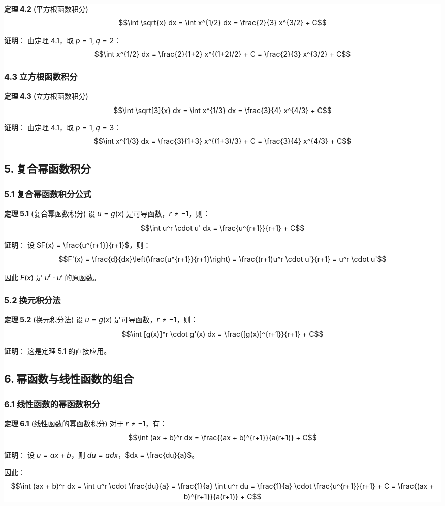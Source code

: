 **定理 4.2** (平方根函数积分)
$$\int \sqrt{x} dx = \int x^{1/2} dx = \frac{2}{3} x^{3/2} + C$$

**证明**：
由定理 4.1，取 $p = 1, q = 2$：
$$\int x^{1/2} dx = \frac{2}{1+2} x^{(1+2)/2} + C = \frac{2}{3} x^{3/2} + C$$

### 4.3 立方根函数积分

**定理 4.3** (立方根函数积分)
$$\int \sqrt[3]{x} dx = \int x^{1/3} dx = \frac{3}{4} x^{4/3} + C$$

**证明**：
由定理 4.1，取 $p = 1, q = 3$：
$$\int x^{1/3} dx = \frac{3}{1+3} x^{(1+3)/3} + C = \frac{3}{4} x^{4/3} + C$$

## 5. 复合幂函数积分

### 5.1 复合幂函数积分公式

**定理 5.1** (复合幂函数积分)
设 $u = g(x)$ 是可导函数，$r \neq -1$，则：
$$\int u^r \cdot u' dx = \frac{u^{r+1}}{r+1} + C$$

**证明**：
设 $F(x) = \frac{u^{r+1}}{r+1}$，则：
$$F'(x) = \frac{d}{dx}\left(\frac{u^{r+1}}{r+1}\right) = \frac{(r+1)u^r \cdot u'}{r+1} = u^r \cdot u'$$

因此 $F(x)$ 是 $u^r \cdot u'$ 的原函数。

### 5.2 换元积分法

**定理 5.2** (换元积分法)
设 $u = g(x)$ 是可导函数，$r \neq -1$，则：
$$\int [g(x)]^r \cdot g'(x) dx = \frac{[g(x)]^{r+1}}{r+1} + C$$

**证明**：
这是定理 5.1 的直接应用。

## 6. 幂函数与线性函数的组合

### 6.1 线性函数的幂函数积分

**定理 6.1** (线性函数的幂函数积分)
对于 $r \neq -1$，有：
$$\int (ax + b)^r dx = \frac{(ax + b)^{r+1}}{a(r+1)} + C$$

**证明**：
设 $u = ax + b$，则 $du = a dx$，$dx = \frac{du}{a}$。

因此：
$$\int (ax + b)^r dx = \int u^r \cdot \frac{du}{a} = \frac{1}{a} \int u^r du = \frac{1}{a} \cdot \frac{u^{r+1}}{r+1} + C = \frac{(ax + b)^{r+1}}{a(r+1)} + C$$
